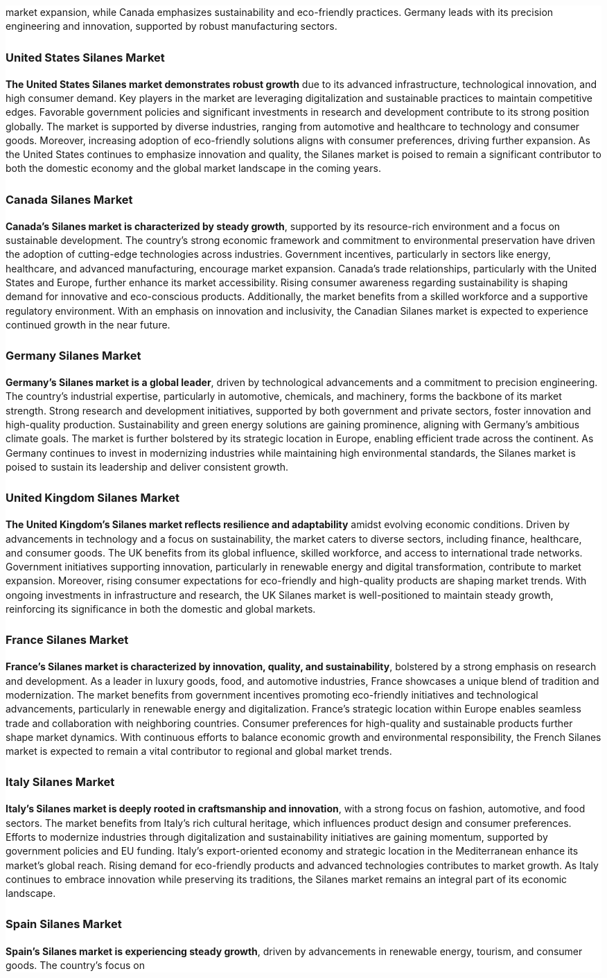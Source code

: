 market expansion, while Canada emphasizes sustainability and eco-friendly practices. Germany leads with its precision engineering and innovation, supported by robust manufacturing sectors.</span></em></p></blockquote><h3><strong>United States Silanes Market</strong></h3><p><strong>The United States Silanes market demonstrates robust growth</strong> due to its advanced infrastructure, technological innovation, and high consumer demand. Key players in the market are leveraging digitalization and sustainable practices to maintain competitive edges. Favorable government policies and significant investments in research and development contribute to its strong position globally. The market is supported by diverse industries, ranging from automotive and healthcare to technology and consumer goods. Moreover, increasing adoption of eco-friendly solutions aligns with consumer preferences, driving further expansion. As the United States continues to emphasize innovation and quality, the Silanes market is poised to remain a significant contributor to both the domestic economy and the global market landscape in the coming years.</p><h3><strong>Canada Silanes Market</strong></h3><p><strong>Canada&rsquo;s Silanes market is characterized by steady growth</strong>, supported by its resource-rich environment and a focus on sustainable development. The country&rsquo;s strong economic framework and commitment to environmental preservation have driven the adoption of cutting-edge technologies across industries. Government incentives, particularly in sectors like energy, healthcare, and advanced manufacturing, encourage market expansion. Canada&rsquo;s trade relationships, particularly with the United States and Europe, further enhance its market accessibility. Rising consumer awareness regarding sustainability is shaping demand for innovative and eco-conscious products. Additionally, the market benefits from a skilled workforce and a supportive regulatory environment. With an emphasis on innovation and inclusivity, the Canadian Silanes market is expected to experience continued growth in the near future.</p><h3><strong>Germany Silanes Market</strong></h3><p><strong>Germany&rsquo;s Silanes market is a global leader</strong>, driven by technological advancements and a commitment to precision engineering. The country&rsquo;s industrial expertise, particularly in automotive, chemicals, and machinery, forms the backbone of its market strength. Strong research and development initiatives, supported by both government and private sectors, foster innovation and high-quality production. Sustainability and green energy solutions are gaining prominence, aligning with Germany&rsquo;s ambitious climate goals. The market is further bolstered by its strategic location in Europe, enabling efficient trade across the continent. As Germany continues to invest in modernizing industries while maintaining high environmental standards, the Silanes market is poised to sustain its leadership and deliver consistent growth.</p><h3><strong>United Kingdom Silanes Market</strong></h3><p><strong>The United Kingdom&rsquo;s Silanes market reflects resilience and adaptability</strong> amidst evolving economic conditions. Driven by advancements in technology and a focus on sustainability, the market caters to diverse sectors, including finance, healthcare, and consumer goods. The UK benefits from its global influence, skilled workforce, and access to international trade networks. Government initiatives supporting innovation, particularly in renewable energy and digital transformation, contribute to market expansion. Moreover, rising consumer expectations for eco-friendly and high-quality products are shaping market trends. With ongoing investments in infrastructure and research, the UK Silanes market is well-positioned to maintain steady growth, reinforcing its significance in both the domestic and global markets.</p><h3><strong>France Silanes Market</strong></h3><p><strong>France&rsquo;s Silanes market is characterized by innovation, quality, and sustainability</strong>, bolstered by a strong emphasis on research and development. As a leader in luxury goods, food, and automotive industries, France showcases a unique blend of tradition and modernization. The market benefits from government incentives promoting eco-friendly initiatives and technological advancements, particularly in renewable energy and digitalization. France&rsquo;s strategic location within Europe enables seamless trade and collaboration with neighboring countries. Consumer preferences for high-quality and sustainable products further shape market dynamics. With continuous efforts to balance economic growth and environmental responsibility, the French Silanes market is expected to remain a vital contributor to regional and global market trends.</p><h3><strong>Italy Silanes Market</strong></h3><p><strong>Italy&rsquo;s Silanes market is deeply rooted in craftsmanship and innovation</strong>, with a strong focus on fashion, automotive, and food sectors. The market benefits from Italy&rsquo;s rich cultural heritage, which influences product design and consumer preferences. Efforts to modernize industries through digitalization and sustainability initiatives are gaining momentum, supported by government policies and EU funding. Italy&rsquo;s export-oriented economy and strategic location in the Mediterranean enhance its market&rsquo;s global reach. Rising demand for eco-friendly products and advanced technologies contributes to market growth. As Italy continues to embrace innovation while preserving its traditions, the Silanes market remains an integral part of its economic landscape.</p><h3><strong>Spain Silanes Market</strong></h3><p><strong>Spain&rsquo;s Silanes market is experiencing steady growth</strong>, driven by advancements in renewable energy, tourism, and consumer goods. The country&rsquo;s focus on